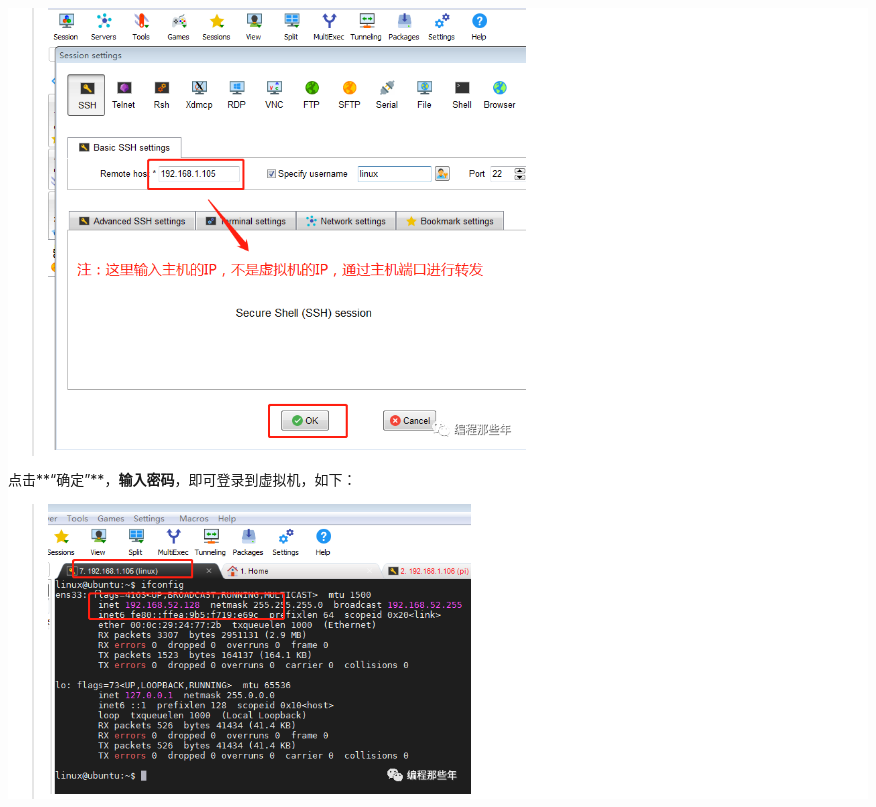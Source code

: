 ><img src="assets/640-165167661518543.png" alt="图片" style="zoom:67%;" />

点击**“确定”**，**输入密码**，即可登录到虚拟机，如下：

><img src="assets/640-165167661518544.png" alt="图片" style="zoom:67%;" />
